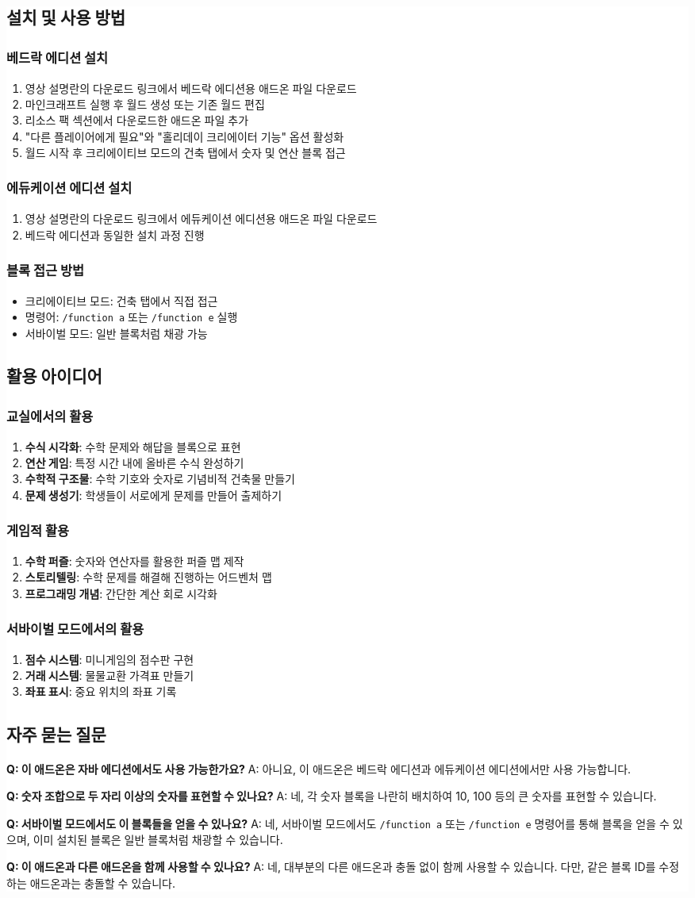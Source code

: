 ## 설치 및 사용 방법

### 베드락 에디션 설치
1. 영상 설명란의 다운로드 링크에서 베드락 에디션용 애드온 파일 다운로드
2. 마인크래프트 실행 후 월드 생성 또는 기존 월드 편집
3. 리소스 팩 섹션에서 다운로드한 애드온 파일 추가
4. "다른 플레이어에게 필요"와 "홀리데이 크리에이터 기능" 옵션 활성화
5. 월드 시작 후 크리에이티브 모드의 건축 탭에서 숫자 및 연산 블록 접근

### 에듀케이션 에디션 설치
1. 영상 설명란의 다운로드 링크에서 에듀케이션 에디션용 애드온 파일 다운로드
2. 베드락 에디션과 동일한 설치 과정 진행

### 블록 접근 방법
- 크리에이티브 모드: 건축 탭에서 직접 접근
- 명령어: `/function a` 또는 `/function e` 실행
- 서바이벌 모드: 일반 블록처럼 채광 가능

## 활용 아이디어

### 교실에서의 활용
1. **수식 시각화**: 수학 문제와 해답을 블록으로 표현
2. **연산 게임**: 특정 시간 내에 올바른 수식 완성하기
3. **수학적 구조물**: 수학 기호와 숫자로 기념비적 건축물 만들기
4. **문제 생성기**: 학생들이 서로에게 문제를 만들어 출제하기

### 게임적 활용
1. **수학 퍼즐**: 숫자와 연산자를 활용한 퍼즐 맵 제작
2. **스토리텔링**: 수학 문제를 해결해 진행하는 어드벤처 맵
3. **프로그래밍 개념**: 간단한 계산 회로 시각화

### 서바이벌 모드에서의 활용
1. **점수 시스템**: 미니게임의 점수판 구현
2. **거래 시스템**: 물물교환 가격표 만들기
3. **좌표 표시**: 중요 위치의 좌표 기록

## 자주 묻는 질문

**Q: 이 애드온은 자바 에디션에서도 사용 가능한가요?**
A: 아니요, 이 애드온은 베드락 에디션과 에듀케이션 에디션에서만 사용 가능합니다.

**Q: 숫자 조합으로 두 자리 이상의 숫자를 표현할 수 있나요?**
A: 네, 각 숫자 블록을 나란히 배치하여 10, 100 등의 큰 숫자를 표현할 수 있습니다.

**Q: 서바이벌 모드에서도 이 블록들을 얻을 수 있나요?**
A: 네, 서바이벌 모드에서도 `/function a` 또는 `/function e` 명령어를 통해 블록을 얻을 수 있으며, 이미 설치된 블록은 일반 블록처럼 채광할 수 있습니다.

**Q: 이 애드온과 다른 애드온을 함께 사용할 수 있나요?**
A: 네, 대부분의 다른 애드온과 충돌 없이 함께 사용할 수 있습니다. 다만, 같은 블록 ID를 수정하는 애드온과는 충돌할 수 있습니다.

